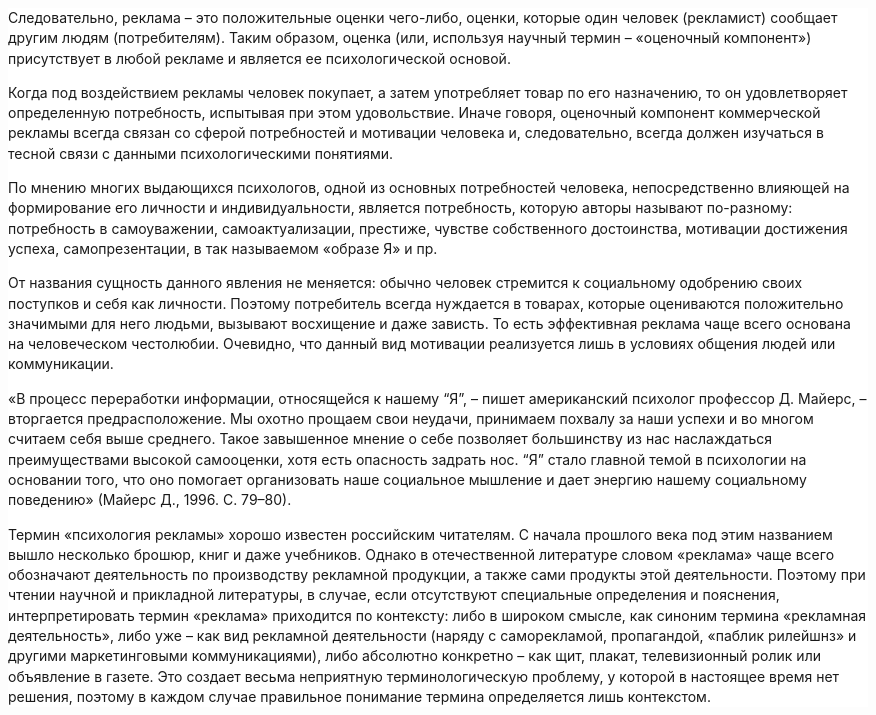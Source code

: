 Следовательно, реклама – это положительные оценки чего-либо, оценки,
которые один человек (рекламист) сообщает другим людям (потребителям).
Таким образом, оценка (или, используя научный термин – «оценочный
компонент») присутствует в любой рекламе и является ее психологической
основой.

Когда под воздействием рекламы человек покупает, а затем употребляет
товар по его назначению, то он удовлетворяет определенную потребность,
испытывая при этом удовольствие. Иначе говоря, оценочный компонент
коммерческой рекламы всегда связан со сферой потребностей и мотивации
человека и, следовательно, всегда должен изучаться в тесной связи с
данными психологическими понятиями.

По мнению многих выдающихся психологов, одной из основных потребностей
человека, непосредственно влияющей на формирование его личности и
индивидуальности, является потребность, которую авторы называют
по-разному: потребность в самоуважении, самоактуализации, престиже,
чувстве собственного достоинства, мотивации достижения успеха,
самопрезентации, в так называемом «образе Я» и пр.

От названия сущность данного явления не меняется: обычно человек
стремится к социальному одобрению своих поступков и себя как личности.
Поэтому потребитель всегда нуждается в товарах, которые оцениваются
положительно значимыми для него людьми, вызывают восхищение и даже
зависть. То есть эффективная реклама чаще всего основана на человеческом
честолюбии. Очевидно, что данный вид мотивации реализуется лишь в
условиях общения людей или коммуникации.

«В процесс переработки информации, относящейся к нашему “Я”, – пишет
американский психолог профессор Д. Майерс, – вторгается
предрасположение. Мы охотно прощаем свои неудачи, принимаем похвалу за
наши успехи и во многом считаем себя выше среднего. Такое завышенное
мнение о себе позволяет большинству из нас наслаждаться преимуществами
высокой самооценки, хотя есть опасность задрать нос. “Я” стало главной
темой в психологии на основании того, что оно помогает организовать наше
социальное мышление и дает энергию нашему социальному поведению» (Майерс
Д., 1996. С. 79–80).

Термин «психология рекламы» хорошо известен российским читателям. С
начала прошлого века под этим названием вышло несколько брошюр, книг и
даже учебников. Однако в отечественной литературе словом «реклама» чаще
всего обозначают деятельность по производству рекламной продукции, а
также сами продукты этой деятельности. Поэтому при чтении научной и
прикладной литературы, в случае, если отсутствуют специальные
определения и пояснения, интерпретировать термин «реклама» приходится по
контексту: либо в широком смысле, как синоним термина «рекламная
деятельность», либо уже – как вид рекламной деятельности (наряду с
саморекламой, пропагандой, «паблик рилейшнз» и другими маркетинговыми
коммуникациями), либо абсолютно конкретно – как щит, плакат,
телевизионный ролик или объявление в газете. Это создает весьма
неприятную терминологическую проблему, у которой в настоящее время нет
решения, поэтому в каждом случае правильное понимание термина
определяется лишь контекстом.
